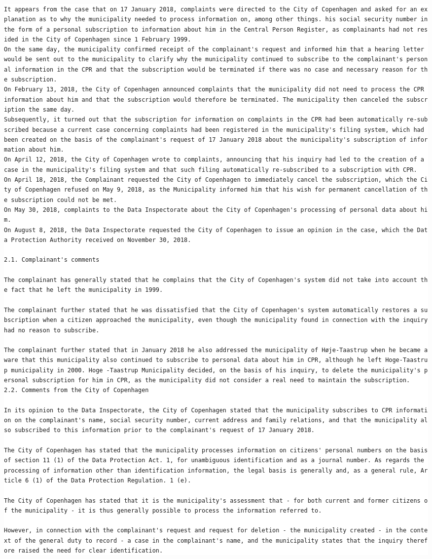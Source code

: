 ```
It appears from the case that on 17 January 2018, complaints were directed to the City of Copenhagen and asked for an explanation as to why the municipality needed to process information on, among other things. his social security number in the form of a personal subscription to information about him in the Central Person Register, as complainants had not resided in the City of Copenhagen since 1 February 1999.
On the same day, the municipality confirmed receipt of the complainant's request and informed him that a hearing letter would be sent out to the municipality to clarify why the municipality continued to subscribe to the complainant's personal information in the CPR and that the subscription would be terminated if there was no case and necessary reason for the subscription.
On February 13, 2018, the City of Copenhagen announced complaints that the municipality did not need to process the CPR information about him and that the subscription would therefore be terminated. The municipality then canceled the subscription the same day.
Subsequently, it turned out that the subscription for information on complaints in the CPR had been automatically re-subscribed because a current case concerning complaints had been registered in the municipality's filing system, which had been created on the basis of the complainant's request of 17 January 2018 about the municipality's subscription of information about him.
On April 12, 2018, the City of Copenhagen wrote to complaints, announcing that his inquiry had led to the creation of a case in the municipality's filing system and that such filing automatically re-subscribed to a subscription with CPR.
On April 18, 2018, the Complainant requested the City of Copenhagen to immediately cancel the subscription, which the City of Copenhagen refused on May 9, 2018, as the Municipality informed him that his wish for permanent cancellation of the subscription could not be met.
On May 30, 2018, complaints to the Data Inspectorate about the City of Copenhagen's processing of personal data about him.
On August 8, 2018, the Data Inspectorate requested the City of Copenhagen to issue an opinion in the case, which the Data Protection Authority received on November 30, 2018.

2.1. Complainant's comments

The complainant has generally stated that he complains that the City of Copenhagen's system did not take into account the fact that he left the municipality in 1999.

The complainant further stated that he was dissatisfied that the City of Copenhagen's system automatically restores a subscription when a citizen approached the municipality, even though the municipality found in connection with the inquiry had no reason to subscribe.

The complainant further stated that in January 2018 he also addressed the municipality of Høje-Taastrup when he became aware that this municipality also continued to subscribe to personal data about him in CPR, although he left Hoge-Taastrup municipality in 2000. Hoge -Taastrup Municipality decided, on the basis of his inquiry, to delete the municipality's personal subscription for him in CPR, as the municipality did not consider a real need to maintain the subscription.
2.2. Comments from the City of Copenhagen

In its opinion to the Data Inspectorate, the City of Copenhagen stated that the municipality subscribes to CPR information on the complainant's name, social security number, current address and family relations, and that the municipality also subscribed to this information prior to the complainant's request of 17 January 2018.

The City of Copenhagen has stated that the municipality processes information on citizens' personal numbers on the basis of section 11 (1) of the Data Protection Act. 1, for unambiguous identification and as a journal number. As regards the processing of information other than identification information, the legal basis is generally and, as a general rule, Article 6 (1) of the Data Protection Regulation. 1 (e).

The City of Copenhagen has stated that it is the municipality's assessment that - for both current and former citizens of the municipality - it is thus generally possible to process the information referred to.

However, in connection with the complainant's request and request for deletion - the municipality created - in the context of the general duty to record - a case in the complainant's name, and the municipality states that the inquiry therefore raised the need for clear identification.

```